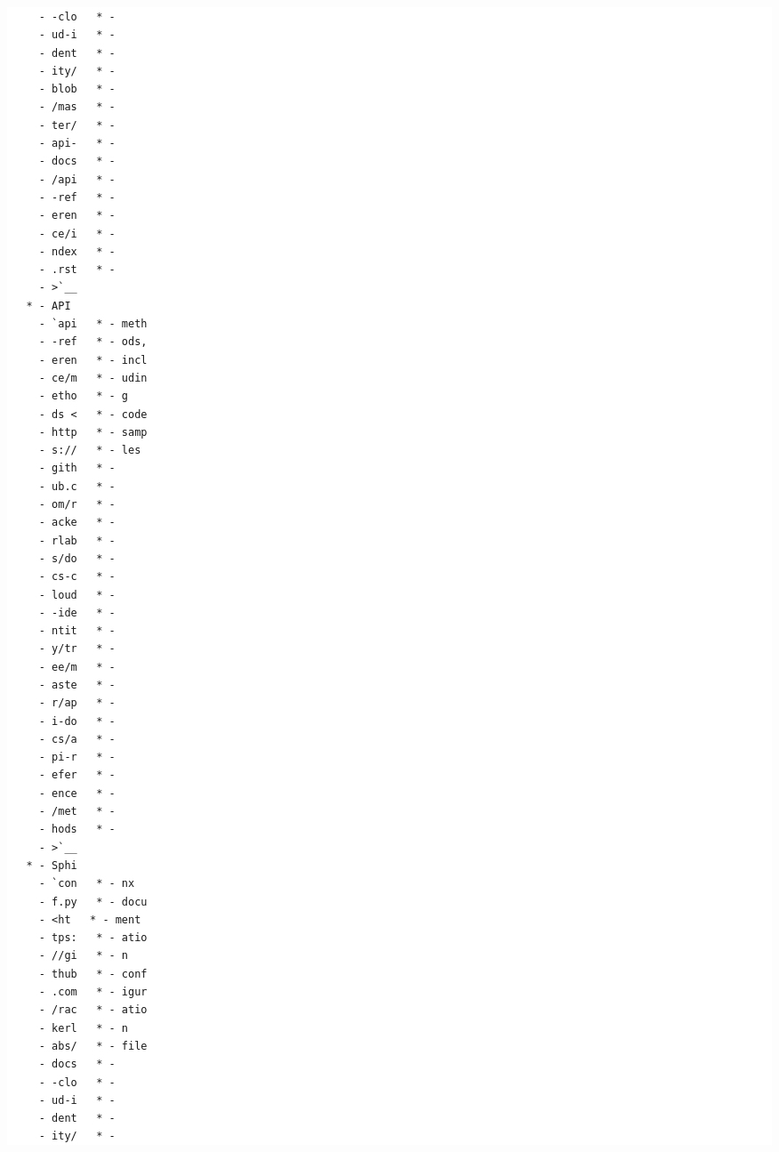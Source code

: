 ```eval_rst
     - -clo   * - 
     - ud-i   * - 
     - dent   * - 
     - ity/   * - 
     - blob   * - 
     - /mas   * - 
     - ter/   * - 
     - api-   * - 
     - docs   * - 
     - /api   * - 
     - -ref   * - 
     - eren   * - 
     - ce/i   * - 
     - ndex   * - 
     - .rst   * - 
     - >`__
   * - API
     - `api   * - meth
     - -ref   * - ods,
     - eren   * - incl
     - ce/m   * - udin
     - etho   * - g
     - ds <   * - code
     - http   * - samp
     - s://   * - les
     - gith   * - 
     - ub.c   * - 
     - om/r   * - 
     - acke   * - 
     - rlab   * - 
     - s/do   * - 
     - cs-c   * - 
     - loud   * - 
     - -ide   * - 
     - ntit   * - 
     - y/tr   * - 
     - ee/m   * - 
     - aste   * - 
     - r/ap   * - 
     - i-do   * - 
     - cs/a   * - 
     - pi-r   * - 
     - efer   * - 
     - ence   * - 
     - /met   * - 
     - hods   * - 
     - >`__
   * - Sphi
     - `con   * - nx
     - f.py   * - docu
     - <ht   * - ment
     - tps:   * - atio
     - //gi   * - n
     - thub   * - conf
     - .com   * - igur
     - /rac   * - atio
     - kerl   * - n
     - abs/   * - file
     - docs   * - 
     - -clo   * - 
     - ud-i   * - 
     - dent   * - 
     - ity/   * - 
```